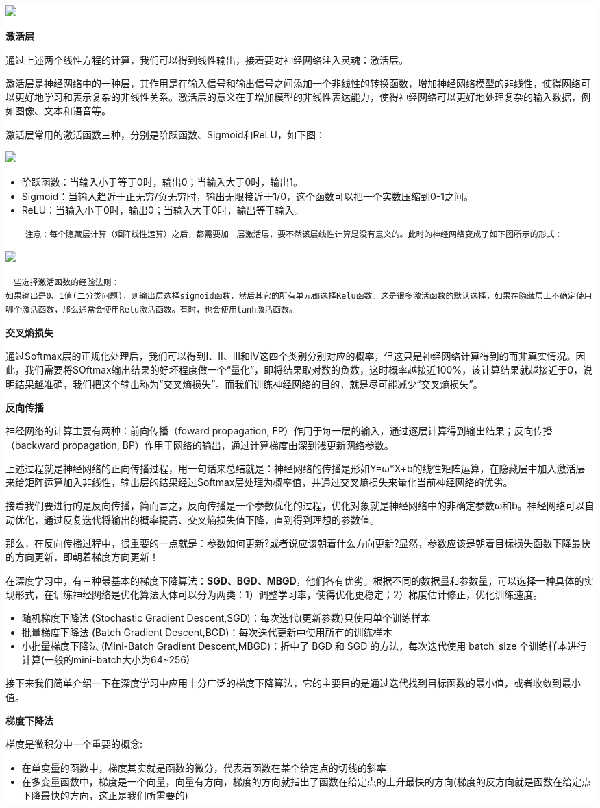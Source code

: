 <img src="https://hepucuncao.obs.cn-south-1.myhuaweicloud.com/photo/photo8.png" width="40%">

**激活层**

通过上述两个线性方程的计算，我们可以得到线性输出，接着要对神经网络注入灵魂：激活层。

激活层是神经网络中的一种层，其作用是在输入信号和输出信号之间添加一个非线性的转换函数，增加神经网络模型的非线性，使得网络可以更好地学习和表示复杂的非线性关系。激活层的意义在于增加模型的非线性表达能力，使得神经网络可以更好地处理复杂的输入数据，例如图像、文本和语音等。

激活层常用的激活函数三种，分别是阶跃函数、Sigmoid和ReLU，如下图：

<img src="https://hepucuncao.obs.cn-south-1.myhuaweicloud.com/photo/photo9.png" width="60%">

- 阶跃函数：当输入小于等于0时，输出0；当输入大于0时，输出1。
- Sigmoid：当输入趋近于正无穷/负无穷时，输出无限接近于1/0，这个函数可以把一个实数压缩到0-1之间。
- ReLU：当输入小于0时，输出0；当输入大于0时，输出等于输入。
```
    注意：每个隐藏层计算（矩阵线性运算）之后，都需要加一层激活层，要不然该层线性计算是没有意义的。此时的神经网络变成了如下图所示的形式：
```
<img src="https://hepucuncao.obs.cn-south-1.myhuaweicloud.com/photo/photo10.png" width="40%">


```
一些选择激活函数的经验法则：
如果输出是0、1值(二分类问题)，则输出层选择sigmoid函数，然后其它的所有单元都选择Relu函数。这是很多激活函数的默认选择，如果在隐藏层上不确定使用哪个激活函数，那么通常会使用Relu激活函数。有时，也会使用tanh激活函数。
```


**交叉熵损失**

通过Softmax层的正规化处理后，我们可以得到I、II、III和IV这四个类别分别对应的概率，但这只是神经网络计算得到的而非真实情况。因此，我们需要将SOftmax输出结果的好坏程度做一个“量化”，即将结果取对数的负数，这时概率越接近100%，该计算结果就越接近于0，说明结果越准确，我们把这个输出称为“交叉熵损失”。而我们训练神经网络的目的，就是尽可能减少“交叉熵损失”。

**反向传播**

神经网络的计算主要有两种：前向传播（foward propagation, FP）作用于每一层的输入，通过逐层计算得到输出结果；反向传播（backward propagation, BP）作用于网络的输出，通过计算梯度由深到浅更新网络参数。

上述过程就是神经网络的正向传播过程，用一句话来总结就是：神经网络的传播是形如Y=ω*X+b的线性矩阵运算，在隐藏层中加入激活层来给矩阵运算加入非线性，输出层的结果经过Softmax层处理为概率值，并通过交叉熵损失来量化当前神经网络的优劣。

接着我们要进行的是反向传播，简而言之，反向传播是一个参数优化的过程，优化对象就是神经网络中的非确定参数ω和b。神经网络可以自动优化，通过反复迭代将输出的概率提高、交叉熵损失值下降，直到得到理想的参数值。

那么，在反向传播过程中，很重要的一点就是：参数如何更新?或者说应该朝着什么方向更新?显然，参数应该是朝着目标损失函数下降最快的方向更新，即朝着梯度方向更新！

在深度学习中，有三种最基本的梯度下降算法：**SGD、BGD、MBGD**，他们各有优劣。根据不同的数据量和参数量，可以选择一种具体的实现形式，在训练神经网络是优化算法大体可以分为两类：1）调整学习率，使得优化更稳定；2）梯度估计修正，优化训练速度。
- 随机梯度下降法 (Stochastic Gradient Descent,SGD)：每次迭代(更新参数)只使用单个训练样本
- 批量梯度下降法 (Batch Gradient Descent,BGD)：每次迭代更新中使用所有的训练样本
- 小批量梯度下降法 (Mini-Batch Gradient Descent,MBGD)：折中了 BGD 和 SGD 的方法，每次迭代使用 batch_size 个训练样本进行计算(一般的mini-batch大小为64~256)

接下来我们简单介绍一下在深度学习中应用十分广泛的梯度下降算法，它的主要目的是通过迭代找到目标函数的最小值，或者收敛到最小值。

**梯度下降法**

梯度是微积分中一个重要的概念:
- 在单变量的函数中，梯度其实就是函数的微分，代表着函数在某个给定点的切线的斜率
- 在多变量函数中，梯度是一个向量，向量有方向，梯度的方向就指出了函数在给定点的上升最快的方向(梯度的反方向就是函数在给定点下降最快的方向，这正是我们所需要的)
